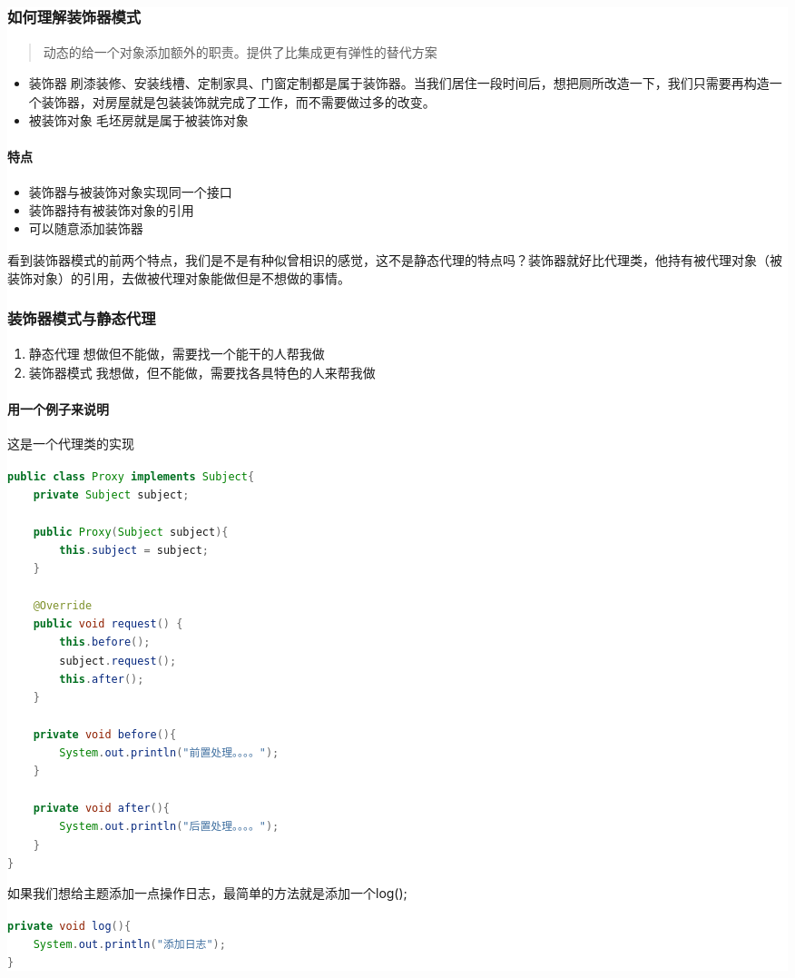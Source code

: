 ### 如何理解装饰器模式
> 动态的给一个对象添加额外的职责。提供了比集成更有弹性的替代方案

+ 装饰器
刷漆装修、安装线槽、定制家具、门窗定制都是属于装饰器。当我们居住一段时间后，想把厕所改造一下，我们只需要再构造一个装饰器，对房屋就是包装装饰就完成了工作，而不需要做过多的改变。
+ 被装饰对象
毛坯房就是属于被装饰对象

#### 特点
+ 装饰器与被装饰对象实现同一个接口
+ 装饰器持有被装饰对象的引用
+ 可以随意添加装饰器

看到装饰器模式的前两个特点，我们是不是有种似曾相识的感觉，这不是静态代理的特点吗？装饰器就好比代理类，他持有被代理对象（被装饰对象）的引用，去做被代理对象能做但是不想做的事情。

### 装饰器模式与静态代理
1. 静态代理
想做但不能做，需要找一个能干的人帮我做
2. 装饰器模式
我想做，但不能做，需要找各具特色的人来帮我做

#### 用一个例子来说明

这是一个代理类的实现
```java
public class Proxy implements Subject{
    private Subject subject;

    public Proxy(Subject subject){
        this.subject = subject;
    }

    @Override
    public void request() {
        this.before();
        subject.request();
        this.after();
    }

    private void before(){
        System.out.println("前置处理。。。。");
    }

    private void after(){
        System.out.println("后置处理。。。。");
    }
}
```
如果我们想给主题添加一点操作日志，最简单的方法就是添加一个log();
```java
private void log(){
    System.out.println("添加日志");
}
```
